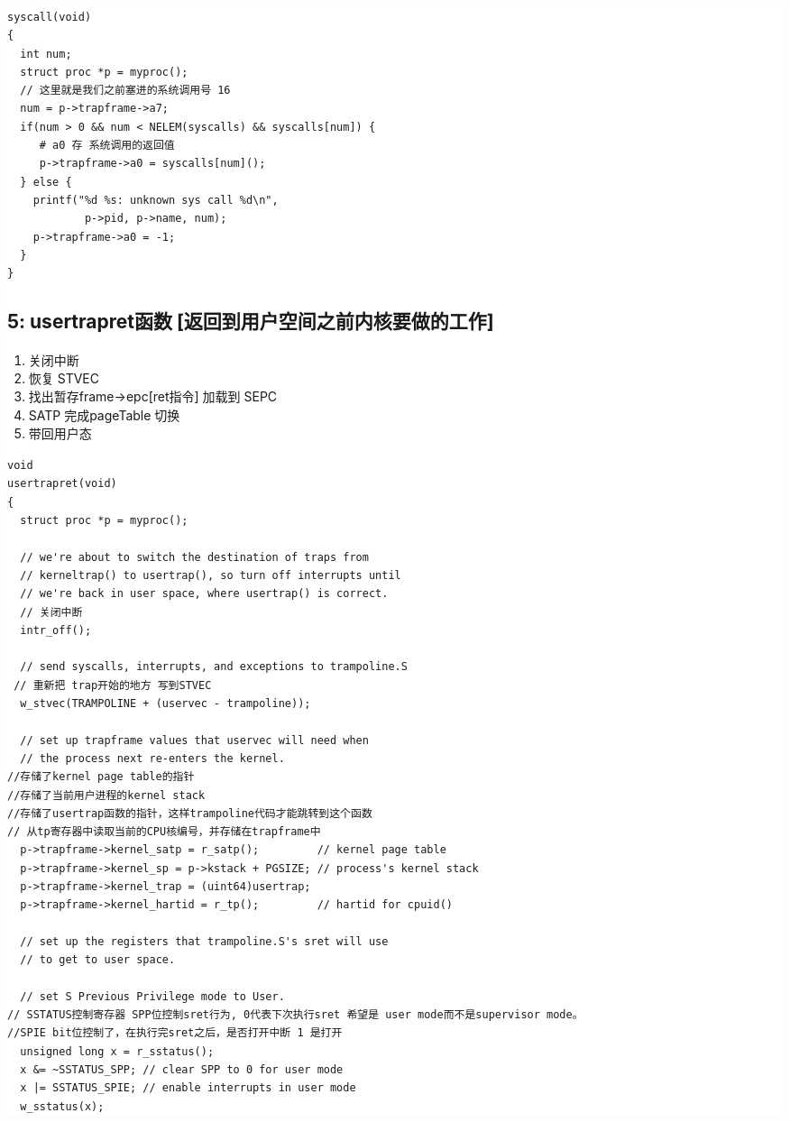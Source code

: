 ```
syscall(void)
{
  int num;
  struct proc *p = myproc();
  // 这里就是我们之前塞进的系统调用号 16
  num = p->trapframe->a7;
  if(num > 0 && num < NELEM(syscalls) && syscalls[num]) {
     # a0 存 系统调用的返回值   
     p->trapframe->a0 = syscalls[num]();
  } else {
    printf("%d %s: unknown sys call %d\n",
            p->pid, p->name, num);
    p->trapframe->a0 = -1;
  }
}
```
## 5:  usertrapret函数 [返回到用户空间之前内核要做的工作]
1. 关闭中断
2. 恢复 STVEC
3. 找出暂存frame->epc[ret指令] 加载到 SEPC
4. SATP 完成pageTable 切换
5. 带回用户态

```
void
usertrapret(void)
{
  struct proc *p = myproc();

  // we're about to switch the destination of traps from
  // kerneltrap() to usertrap(), so turn off interrupts until
  // we're back in user space, where usertrap() is correct.
  // 关闭中断
  intr_off();

  // send syscalls, interrupts, and exceptions to trampoline.S
 // 重新把 trap开始的地方 写到STVEC
  w_stvec(TRAMPOLINE + (uservec - trampoline));

  // set up trapframe values that uservec will need when
  // the process next re-enters the kernel. 
//存储了kernel page table的指针
//存储了当前用户进程的kernel stack
//存储了usertrap函数的指针，这样trampoline代码才能跳转到这个函数
// 从tp寄存器中读取当前的CPU核编号，并存储在trapframe中
  p->trapframe->kernel_satp = r_satp();         // kernel page table
  p->trapframe->kernel_sp = p->kstack + PGSIZE; // process's kernel stack
  p->trapframe->kernel_trap = (uint64)usertrap;
  p->trapframe->kernel_hartid = r_tp();         // hartid for cpuid()

  // set up the registers that trampoline.S's sret will use
  // to get to user space.
  
  // set S Previous Privilege mode to User.
// SSTATUS控制寄存器 SPP位控制sret行为, 0代表下次执行sret 希望是 user mode而不是supervisor mode。
//SPIE bit位控制了，在执行完sret之后，是否打开中断 1 是打开
  unsigned long x = r_sstatus();
  x &= ~SSTATUS_SPP; // clear SPP to 0 for user mode
  x |= SSTATUS_SPIE; // enable interrupts in user mode
  w_sstatus(x);

```